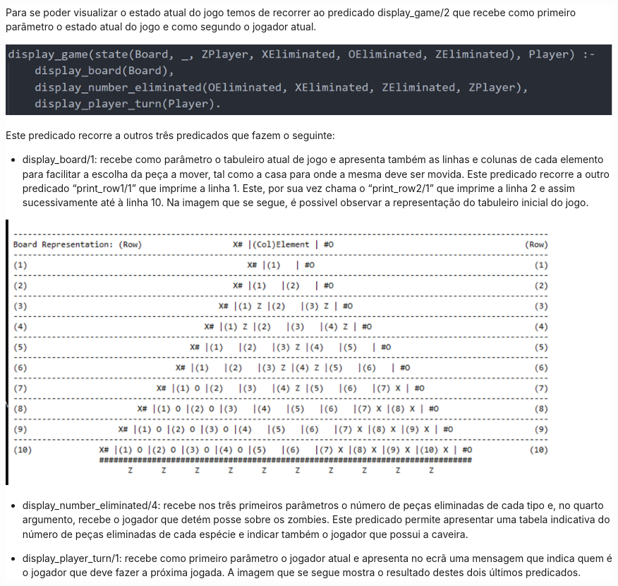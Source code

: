 Para se poder visualizar o estado atual do jogo temos de recorrer ao predicado display_game/2 que recebe como primeiro parâmetro o estado atual do jogo e como segundo o jogador atual.

![display_game](imagens/display_game.png)

Este predicado recorre a outros três predicados que fazem o seguinte:

- display_board/1: recebe como parâmetro o tabuleiro atual de jogo e apresenta também as linhas e colunas de cada elemento para facilitar a escolha da peça a mover, tal como a casa para onde a mesma deve ser movida. Este predicado recorre a outro predicado “print_row1/1” que imprime a linha 1. Este, por sua vez chama o “print_row2/1” que imprime a linha 2 e assim sucessivamente até à linha 10. Na imagem que se segue, é possivel observar a representação do tabuleiro inicial do jogo.

![tabuleiro_jogo](imagens/display_initial_board.png)

- display_number_eliminated/4: recebe nos três primeiros parâmetros o número de peças eliminadas de cada tipo e, no quarto argumento, recebe o jogador que detém posse sobre os zombies. Este predicado permite apresentar uma tabela indicativa do número de peças eliminadas de cada espécie e indicar também o jogador que possui a caveira.

- display_player_turn/1: recebe como primeiro parâmetro o jogador atual e apresenta no ecrã uma mensagem que indica quem é o jogador que deve fazer a próxima jogada. A imagem que se segue mostra o resultado destes dois últimos predicados.
